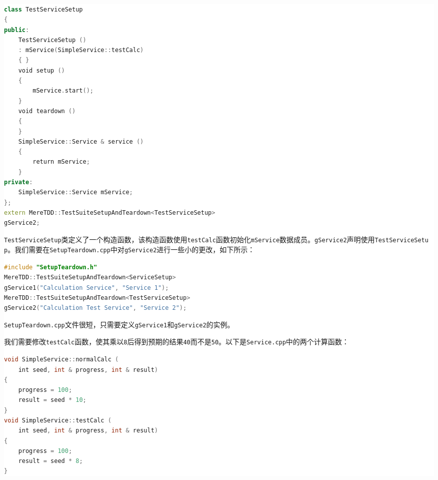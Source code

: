 ```cpp
class TestServiceSetup
{
public:
    TestServiceSetup ()
    : mService(SimpleService::testCalc)
    { }
    void setup ()
    {
        mService.start();
    }
    void teardown ()
    {
    }
    SimpleService::Service & service ()
    {
        return mService;
    }
private:
    SimpleService::Service mService;
};
extern MereTDD::TestSuiteSetupAndTeardown<TestServiceSetup>
gService2;
```

`TestServiceSetup`类定义了一个构造函数，该构造函数使用`testCalc`函数初始化`mService`数据成员。`gService2`声明使用`TestServiceSetup`。我们需要在`SetupTeardown.cpp`中对`gService2`进行一些小的更改，如下所示：

```cpp
#include "SetupTeardown.h"
MereTDD::TestSuiteSetupAndTeardown<ServiceSetup>
gService1("Calculation Service", "Service 1");
MereTDD::TestSuiteSetupAndTeardown<TestServiceSetup>
gService2("Calculation Test Service", "Service 2");
```

`SetupTeardown.cpp`文件很短，只需要定义`gService1`和`gService2`的实例。

我们需要修改`testCalc`函数，使其乘以`8`后得到预期的结果`40`而不是`50`。以下是`Service.cpp`中的两个计算函数：

```cpp
void SimpleService::normalCalc (
    int seed, int & progress, int & result)
{
    progress = 100;
    result = seed * 10;
}
void SimpleService::testCalc (
    int seed, int & progress, int & result)
{
    progress = 100;
    result = seed * 8;
}
```

